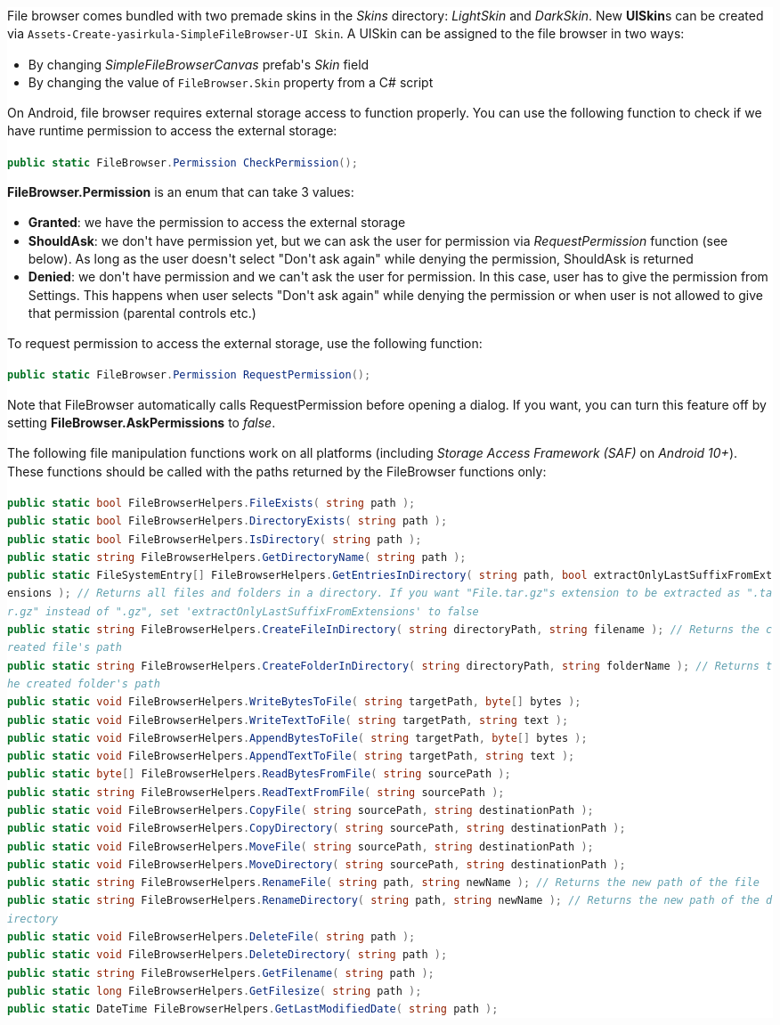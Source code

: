 File browser comes bundled with two premade skins in the *Skins* directory: *LightSkin* and *DarkSkin*. New **UISkin**s can be created via `Assets-Create-yasirkula-SimpleFileBrowser-UI Skin`. A UISkin can be assigned to the file browser in two ways:

- By changing *SimpleFileBrowserCanvas* prefab's *Skin* field
- By changing the value of `FileBrowser.Skin` property from a C# script

On Android, file browser requires external storage access to function properly. You can use the following function to check if we have runtime permission to access the external storage:

```csharp
public static FileBrowser.Permission CheckPermission();
```

**FileBrowser.Permission** is an enum that can take 3 values:

- **Granted**: we have the permission to access the external storage
- **ShouldAsk**: we don't have permission yet, but we can ask the user for permission via *RequestPermission* function (see below). As long as the user doesn't select "Don't ask again" while denying the permission, ShouldAsk is returned
- **Denied**: we don't have permission and we can't ask the user for permission. In this case, user has to give the permission from Settings. This happens when user selects "Don't ask again" while denying the permission or when user is not allowed to give that permission (parental controls etc.)

To request permission to access the external storage, use the following function:

```csharp
public static FileBrowser.Permission RequestPermission();
```

Note that FileBrowser automatically calls RequestPermission before opening a dialog. If you want, you can turn this feature off by setting **FileBrowser.AskPermissions** to *false*.

The following file manipulation functions work on all platforms (including *Storage Access Framework (SAF)* on *Android 10+*). These functions should be called with the paths returned by the FileBrowser functions only:

```csharp
public static bool FileBrowserHelpers.FileExists( string path );
public static bool FileBrowserHelpers.DirectoryExists( string path );
public static bool FileBrowserHelpers.IsDirectory( string path );
public static string FileBrowserHelpers.GetDirectoryName( string path );
public static FileSystemEntry[] FileBrowserHelpers.GetEntriesInDirectory( string path, bool extractOnlyLastSuffixFromExtensions ); // Returns all files and folders in a directory. If you want "File.tar.gz"s extension to be extracted as ".tar.gz" instead of ".gz", set 'extractOnlyLastSuffixFromExtensions' to false
public static string FileBrowserHelpers.CreateFileInDirectory( string directoryPath, string filename ); // Returns the created file's path
public static string FileBrowserHelpers.CreateFolderInDirectory( string directoryPath, string folderName ); // Returns the created folder's path
public static void FileBrowserHelpers.WriteBytesToFile( string targetPath, byte[] bytes );
public static void FileBrowserHelpers.WriteTextToFile( string targetPath, string text );
public static void FileBrowserHelpers.AppendBytesToFile( string targetPath, byte[] bytes );
public static void FileBrowserHelpers.AppendTextToFile( string targetPath, string text );
public static byte[] FileBrowserHelpers.ReadBytesFromFile( string sourcePath );
public static string FileBrowserHelpers.ReadTextFromFile( string sourcePath );
public static void FileBrowserHelpers.CopyFile( string sourcePath, string destinationPath );
public static void FileBrowserHelpers.CopyDirectory( string sourcePath, string destinationPath );
public static void FileBrowserHelpers.MoveFile( string sourcePath, string destinationPath );
public static void FileBrowserHelpers.MoveDirectory( string sourcePath, string destinationPath );
public static string FileBrowserHelpers.RenameFile( string path, string newName ); // Returns the new path of the file
public static string FileBrowserHelpers.RenameDirectory( string path, string newName ); // Returns the new path of the directory
public static void FileBrowserHelpers.DeleteFile( string path );
public static void FileBrowserHelpers.DeleteDirectory( string path );
public static string FileBrowserHelpers.GetFilename( string path );
public static long FileBrowserHelpers.GetFilesize( string path );
public static DateTime FileBrowserHelpers.GetLastModifiedDate( string path );
```